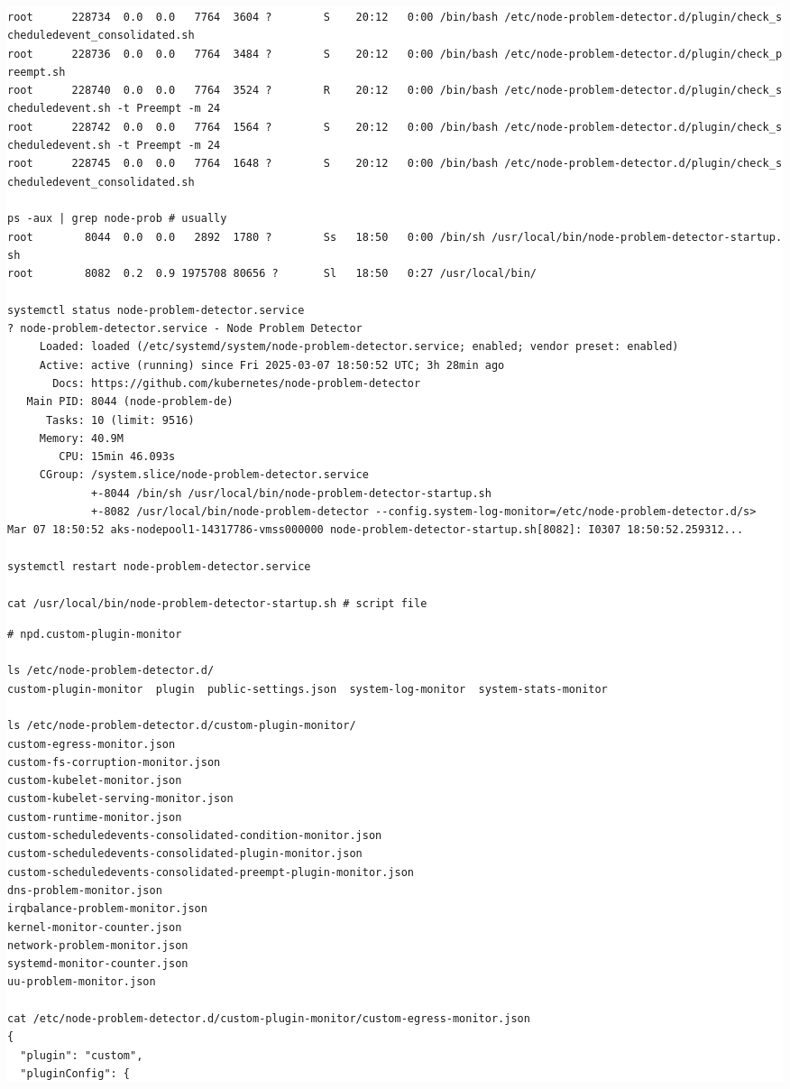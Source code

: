 ```
root      228734  0.0  0.0   7764  3604 ?        S    20:12   0:00 /bin/bash /etc/node-problem-detector.d/plugin/check_scheduledevent_consolidated.sh
root      228736  0.0  0.0   7764  3484 ?        S    20:12   0:00 /bin/bash /etc/node-problem-detector.d/plugin/check_preempt.sh
root      228740  0.0  0.0   7764  3524 ?        R    20:12   0:00 /bin/bash /etc/node-problem-detector.d/plugin/check_scheduledevent.sh -t Preempt -m 24
root      228742  0.0  0.0   7764  1564 ?        S    20:12   0:00 /bin/bash /etc/node-problem-detector.d/plugin/check_scheduledevent.sh -t Preempt -m 24
root      228745  0.0  0.0   7764  1648 ?        S    20:12   0:00 /bin/bash /etc/node-problem-detector.d/plugin/check_scheduledevent_consolidated.sh

ps -aux | grep node-prob # usually
root        8044  0.0  0.0   2892  1780 ?        Ss   18:50   0:00 /bin/sh /usr/local/bin/node-problem-detector-startup.sh
root        8082  0.2  0.9 1975708 80656 ?       Sl   18:50   0:27 /usr/local/bin/

systemctl status node-problem-detector.service
? node-problem-detector.service - Node Problem Detector
     Loaded: loaded (/etc/systemd/system/node-problem-detector.service; enabled; vendor preset: enabled)
     Active: active (running) since Fri 2025-03-07 18:50:52 UTC; 3h 28min ago
       Docs: https://github.com/kubernetes/node-problem-detector
   Main PID: 8044 (node-problem-de)
      Tasks: 10 (limit: 9516)
     Memory: 40.9M
        CPU: 15min 46.093s
     CGroup: /system.slice/node-problem-detector.service
             +-8044 /bin/sh /usr/local/bin/node-problem-detector-startup.sh
             +-8082 /usr/local/bin/node-problem-detector --config.system-log-monitor=/etc/node-problem-detector.d/s>
Mar 07 18:50:52 aks-nodepool1-14317786-vmss000000 node-problem-detector-startup.sh[8082]: I0307 18:50:52.259312...

systemctl restart node-problem-detector.service

cat /usr/local/bin/node-problem-detector-startup.sh # script file
```

```
# npd.custom-plugin-monitor

ls /etc/node-problem-detector.d/
custom-plugin-monitor  plugin  public-settings.json  system-log-monitor  system-stats-monitor

ls /etc/node-problem-detector.d/custom-plugin-monitor/
custom-egress-monitor.json
custom-fs-corruption-monitor.json
custom-kubelet-monitor.json
custom-kubelet-serving-monitor.json
custom-runtime-monitor.json
custom-scheduledevents-consolidated-condition-monitor.json
custom-scheduledevents-consolidated-plugin-monitor.json
custom-scheduledevents-consolidated-preempt-plugin-monitor.json
dns-problem-monitor.json
irqbalance-problem-monitor.json
kernel-monitor-counter.json
network-problem-monitor.json
systemd-monitor-counter.json
uu-problem-monitor.json

cat /etc/node-problem-detector.d/custom-plugin-monitor/custom-egress-monitor.json
{
  "plugin": "custom",
  "pluginConfig": {
```